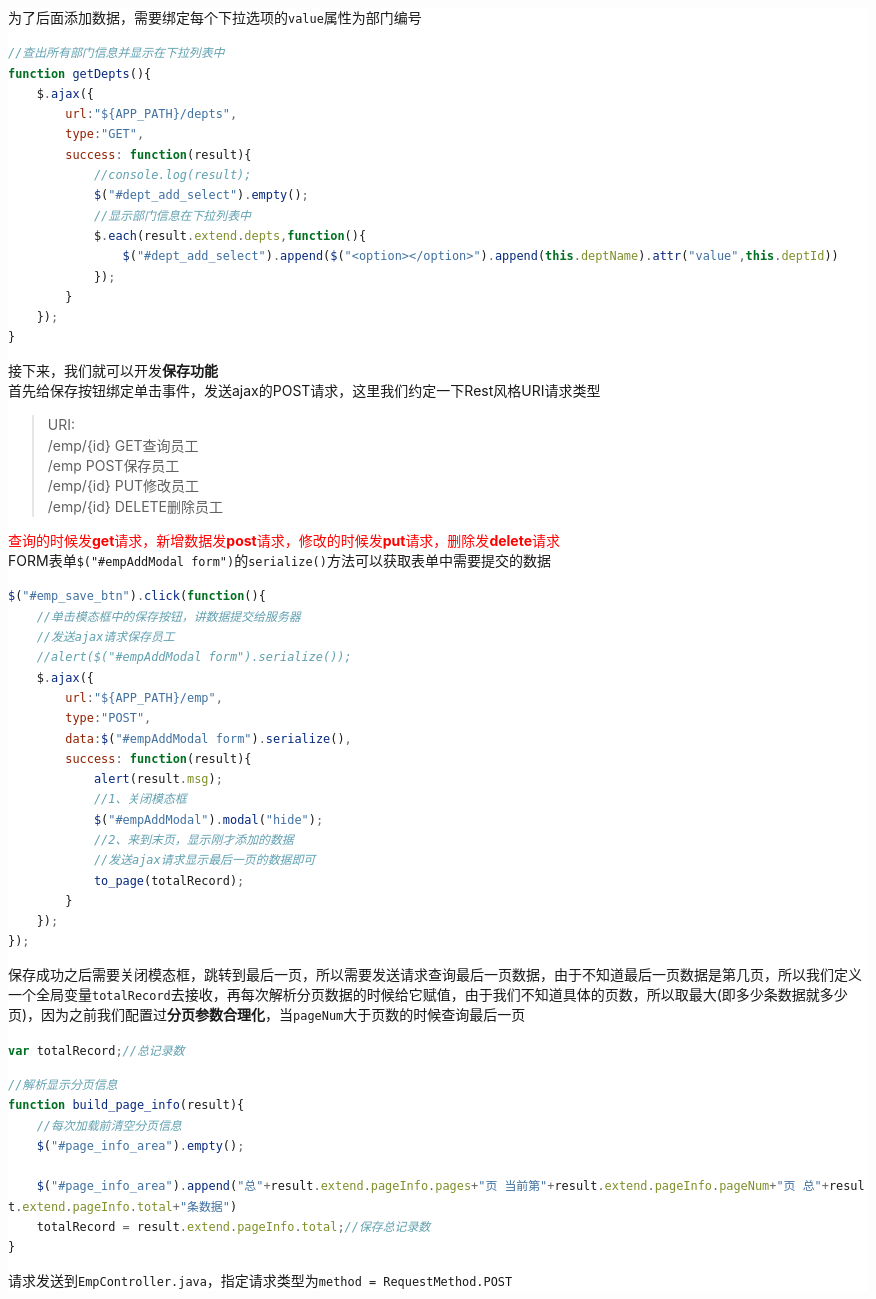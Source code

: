 为了后面添加数据，需要绑定每个下拉选项的`value`属性为部门编号
```js
//查出所有部门信息并显示在下拉列表中
function getDepts(){
	$.ajax({
		url:"${APP_PATH}/depts",
		type:"GET",
		success: function(result){
			//console.log(result);
			$("#dept_add_select").empty();
			//显示部门信息在下拉列表中
			$.each(result.extend.depts,function(){
				$("#dept_add_select").append($("<option></option>").append(this.deptName).attr("value",this.deptId))
			});
		}
	});
}
```
接下来，我们就可以开发**保存功能**  
首先给保存按钮绑定单击事件，发送ajax的POST请求，这里我们约定一下Rest风格URI请求类型  
> URI:  
> /emp/{id}	GET查询员工  
> /emp      POST保存员工  
> /emp/{id}	PUT修改员工  
> /emp/{id}	DELETE删除员工  
  
<span style="color:#ff0000;">查询的时候发**get**请求，新增数据发**post**请求，修改的时候发**put**请求，删除发**delete**请求</span>  
FORM表单`$("#empAddModal form")`的`serialize()`方法可以获取表单中需要提交的数据  
```js
$("#emp_save_btn").click(function(){
	//单击模态框中的保存按钮，讲数据提交给服务器
	//发送ajax请求保存员工
	//alert($("#empAddModal form").serialize());
	$.ajax({
		url:"${APP_PATH}/emp",
		type:"POST",
		data:$("#empAddModal form").serialize(),
		success: function(result){
			alert(result.msg);
			//1、关闭模态框
			$("#empAddModal").modal("hide");
			//2、来到末页，显示刚才添加的数据
			//发送ajax请求显示最后一页的数据即可
			to_page(totalRecord);
		}
	});
});
```
保存成功之后需要关闭模态框，跳转到最后一页，所以需要发送请求查询最后一页数据，由于不知道最后一页数据是第几页，所以我们定义一个全局变量`totalRecord`去接收，再每次解析分页数据的时候给它赋值，由于我们不知道具体的页数，所以取最大(即多少条数据就多少页)，因为之前我们配置过**分页参数合理化**，当`pageNum`大于页数的时候查询最后一页  
```js
var totalRecord;//总记录数
```
```js
//解析显示分页信息
function build_page_info(result){
	//每次加载前清空分页信息
	$("#page_info_area").empty();
	
	$("#page_info_area").append("总"+result.extend.pageInfo.pages+"页 当前第"+result.extend.pageInfo.pageNum+"页 总"+result.extend.pageInfo.total+"条数据")
	totalRecord = result.extend.pageInfo.total;//保存总记录数
}
```
请求发送到`EmpController.java`，指定请求类型为`method = RequestMethod.POST`  